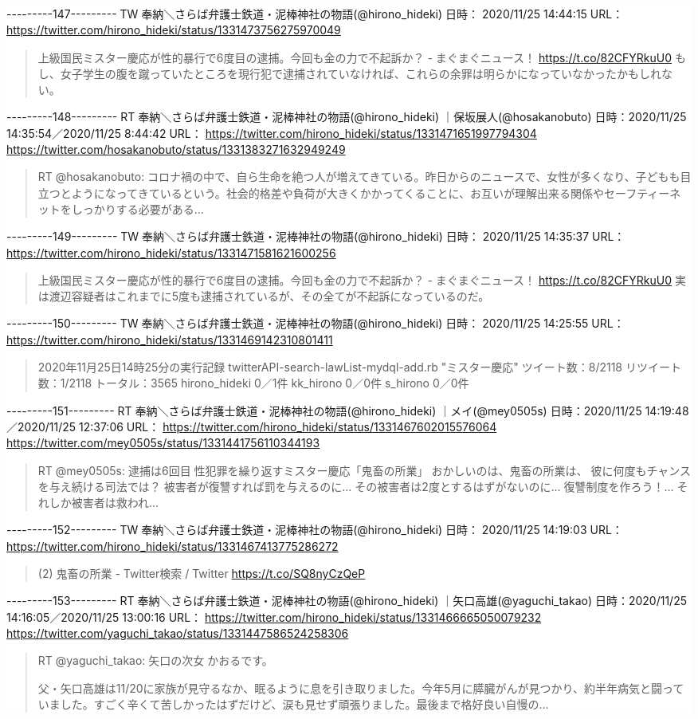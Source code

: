 ---------147---------
TW 奉納＼さらば弁護士鉄道・泥棒神社の物語(@hirono_hideki) 日時： 2020/11/25 14:44:15 URL： https://twitter.com/hirono_hideki/status/1331473756275970049
> 上級国民ミスター慶応が性的暴行で6度目の逮捕。今回も金の力で不起訴か？ - まぐまぐニュース！ https://t.co/82CFYRkuU0 もし、女子学生の腹を蹴っていたところを現行犯で逮捕されていなければ、これらの余罪は明らかになっていなかったかもしれない。

---------148---------
RT 奉納＼さらば弁護士鉄道・泥棒神社の物語(@hirono_hideki) ｜保坂展人(@hosakanobuto) 日時：2020/11/25 14:35:54／2020/11/25 8:44:42 URL： https://twitter.com/hirono_hideki/status/1331471651997794304 https://twitter.com/hosakanobuto/status/1331383271632949249
> RT @hosakanobuto: コロナ禍の中で、自ら生命を絶つ人が増えてきている。昨日からのニュースで、女性が多くなり、子どもも目立つとようになってきているという。社会的格差や負荷が大きくかかってくることに、お互いが理解出来る関係やセーフティーネットをしっかりする必要がある…

---------149---------
TW 奉納＼さらば弁護士鉄道・泥棒神社の物語(@hirono_hideki) 日時： 2020/11/25 14:35:37 URL： https://twitter.com/hirono_hideki/status/1331471581621600256
> 上級国民ミスター慶応が性的暴行で6度目の逮捕。今回も金の力で不起訴か？ - まぐまぐニュース！ https://t.co/82CFYRkuU0 実は渡辺容疑者はこれまでに5度も逮捕されているが、その全てが不起訴になっているのだ。

---------150---------
TW 奉納＼さらば弁護士鉄道・泥棒神社の物語(@hirono_hideki) 日時： 2020/11/25 14:25:55 URL： https://twitter.com/hirono_hideki/status/1331469142310801411
> 2020年11月25日14時25分の実行記録
> twitterAPI-search-lawList-mydql-add.rb "ミスター慶応"
> ツイート数：8/2118 リツイート数：1/2118 トータル：3565
> hirono_hideki 0／1件
> kk_hirono 0／0件
> s_hirono 0／0件

---------151---------
RT 奉納＼さらば弁護士鉄道・泥棒神社の物語(@hirono_hideki) ｜メイ(@mey0505s) 日時：2020/11/25 14:19:48／2020/11/25 12:37:06 URL： https://twitter.com/hirono_hideki/status/1331467602015576064 https://twitter.com/mey0505s/status/1331441756110344193
> RT @mey0505s: 逮捕は6回目 性犯罪を繰り返すミスター慶応「鬼畜の所業」
> おかしいのは、鬼畜の所業は、
> 彼に何度もチャンスを与え続ける司法では？
> 被害者が復讐すれば罰を与えるのに…
> その被害者は2度とするはずがないのに…
> 復讐制度を作ろう！…
> それしか被害者は救われ…

---------152---------
TW 奉納＼さらば弁護士鉄道・泥棒神社の物語(@hirono_hideki) 日時： 2020/11/25 14:19:03 URL： https://twitter.com/hirono_hideki/status/1331467413775286272
> (2) 鬼畜の所業 - Twitter検索 / Twitter https://t.co/SQ8nyCzQeP

---------153---------
RT 奉納＼さらば弁護士鉄道・泥棒神社の物語(@hirono_hideki) ｜矢口高雄(@yaguchi_takao) 日時：2020/11/25 14:16:05／2020/11/25 13:00:16 URL： https://twitter.com/hirono_hideki/status/1331466665050079232 https://twitter.com/yaguchi_takao/status/1331447586524258306
> RT @yaguchi_takao: 矢口の次女 かおるです。
> 
> 父・矢口高雄は11/20に家族が見守るなか、眠るように息を引き取りました。今年5月に膵臓がんが見つかり、約半年病気と闘っていました。すごく辛くて苦しかったはずだけど、涙も見せず頑張りました。最後まで格好良い自慢の…

